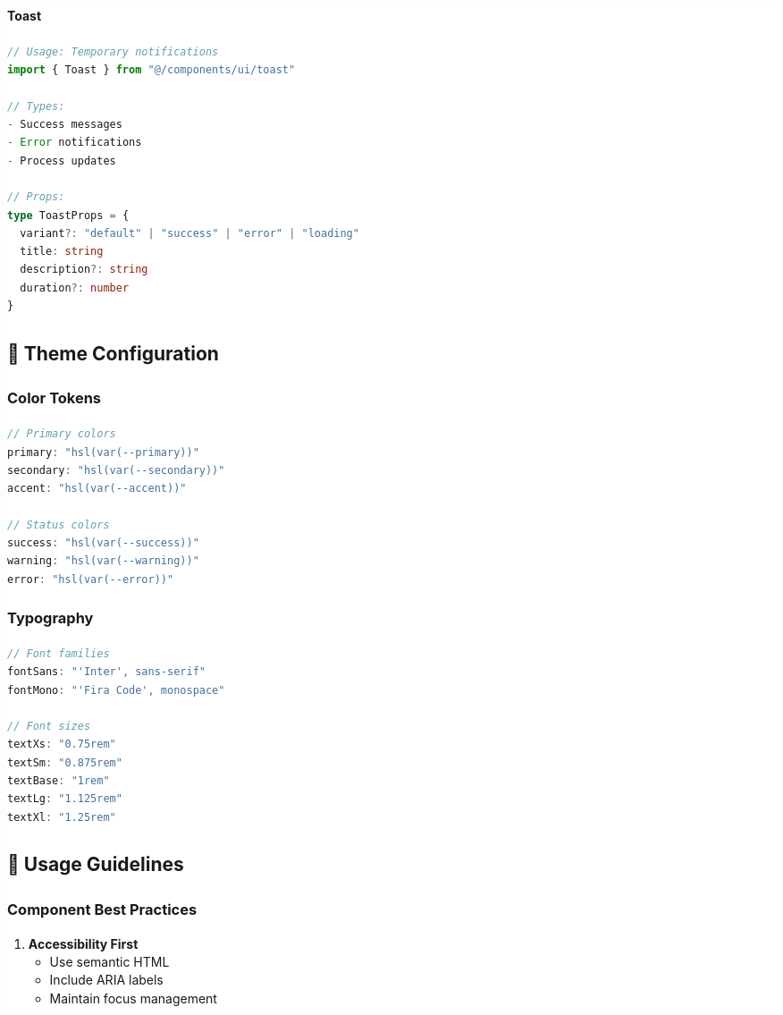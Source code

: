 #### Toast
```typescript
// Usage: Temporary notifications
import { Toast } from "@/components/ui/toast"

// Types:
- Success messages
- Error notifications
- Process updates

// Props:
type ToastProps = {
  variant?: "default" | "success" | "error" | "loading"
  title: string
  description?: string
  duration?: number
}
```

## 🎨 Theme Configuration

### Color Tokens
```typescript
// Primary colors
primary: "hsl(var(--primary))"
secondary: "hsl(var(--secondary))"
accent: "hsl(var(--accent))"

// Status colors
success: "hsl(var(--success))"
warning: "hsl(var(--warning))"
error: "hsl(var(--error))"
```

### Typography
```typescript
// Font families
fontSans: "'Inter', sans-serif"
fontMono: "'Fira Code', monospace"

// Font sizes
textXs: "0.75rem"
textSm: "0.875rem"
textBase: "1rem"
textLg: "1.125rem"
textXl: "1.25rem"
```

## 🎯 Usage Guidelines

### Component Best Practices
1. **Accessibility First**
   - Use semantic HTML
   - Include ARIA labels
   - Maintain focus management
